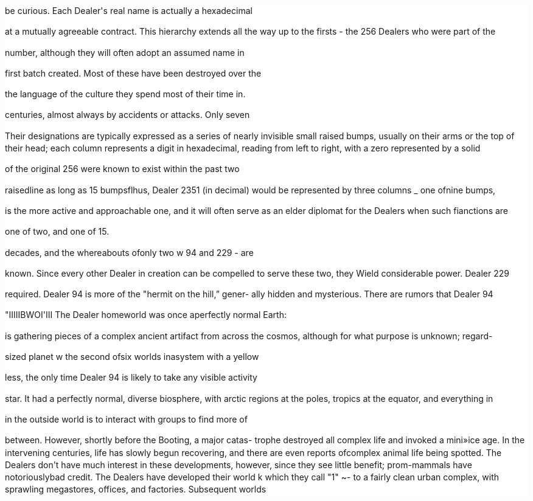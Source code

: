 be curious. Each Dealer's real name is actually a hexadecimal

at a mutually agreeable contract. This hierarchy extends all the
way up to the firsts - the 256 Dealers who were part of the

number, although they will often adopt an assumed name in

first batch created. Most of these have been destroyed over the

the language of the culture they spend most of their time in.

centuries, almost always by accidents or attacks. Only seven

Their designations are typically expressed as a series of nearly
invisible small raised bumps, usually on their arms or the top
of their head; each column represents a digit in hexadecimal,
reading from left to right, with a zero represented by a solid

of the original 256 were known to exist within the past two

raisedline as long as 15 bumpsflhus, Dealer 2351 (in decimal)
would be represented by three columns _ one ofnine bumps,

is the more active and approachable one, and it will often serve
as an elder diplomat for the Dealers when such fianctions are

one of two, and one of 15.

decades, and the whereabouts ofonly two w 94 and 229 - are

known. Since every other Dealer in creation can be compelled
to serve these two, they Wield considerable power. Dealer 229

required. Dealer 94 is more of the "hermit on the hill,” gener-
ally hidden and mysterious. There are rumors that Dealer 94

"IIIIIBWOI'III
The Dealer homeworld was once aperfectly normal Earth:

is gathering pieces of a complex ancient artifact from across
the cosmos, although for what purpose is unknown; regard-

sized planet w the second ofsix worlds inasystem with a yellow

less, the only time Dealer 94 is likely to take any visible activity

star. It had a perfectly normal, diverse biosphere, with arctic
regions at the poles, tropics at the equator, and everything in

in the outside world is to interact with groups to find more of

between. However, shortly before the Booting, a major catas-
trophe destroyed all complex life and invoked a mini»ice age.
In the intervening centuries, life has slowly begun recovering,
and there are even reports ofcomplex animal life being spotted.
The Dealers don't have much interest in these developments,
however, since they see little benefit; prom-mammals have
notoriouslybad credit. The Dealers have developed their world
k which they call "1" ~- to a fairly clean urban complex, with
sprawling megastores, offices, and factories. Subsequent worlds
